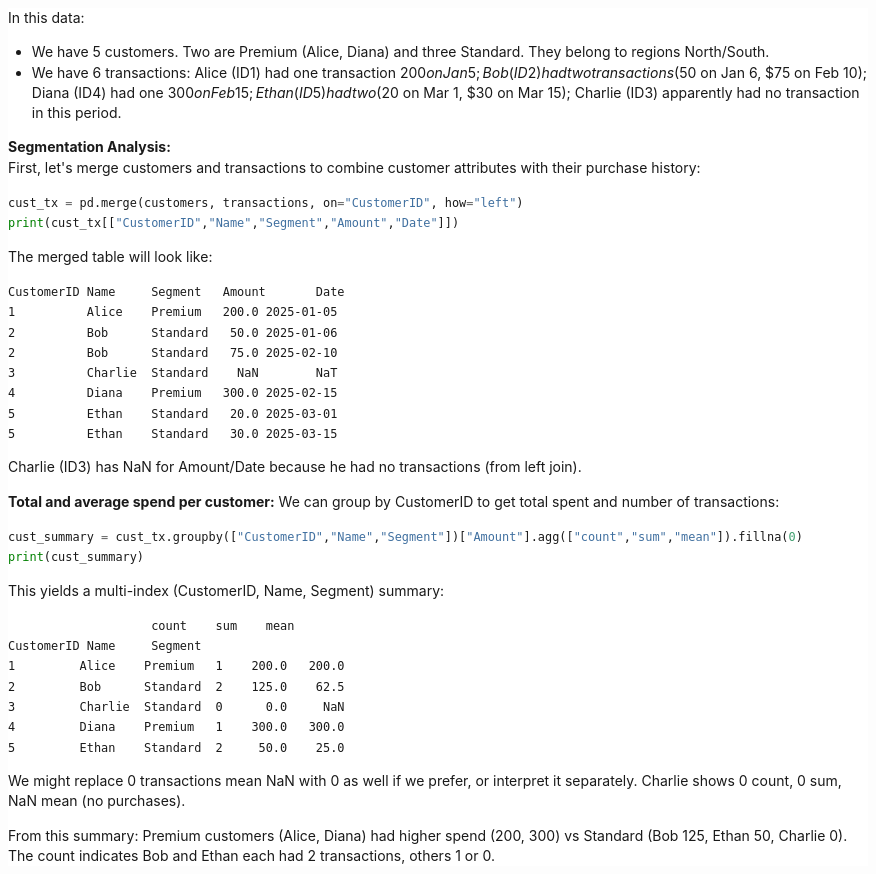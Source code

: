 In this data:  
- We have 5 customers. Two are Premium (Alice, Diana) and three Standard. They belong to regions North/South.  
- We have 6 transactions: Alice (ID1) had one transaction $200 on Jan 5; Bob (ID2) had two transactions ($50 on Jan 6, $75 on Feb 10); Diana (ID4) had one $300 on Feb 15; Ethan (ID5) had two ($20 on Mar 1, $30 on Mar 15); Charlie (ID3) apparently had no transaction in this period.  

**Segmentation Analysis:**  
First, let's merge customers and transactions to combine customer attributes with their purchase history:  

```python
cust_tx = pd.merge(customers, transactions, on="CustomerID", how="left")
print(cust_tx[["CustomerID","Name","Segment","Amount","Date"]])
```  

The merged table will look like:  

```text
CustomerID Name     Segment   Amount       Date  
1          Alice    Premium   200.0 2025-01-05  
2          Bob      Standard   50.0 2025-01-06  
2          Bob      Standard   75.0 2025-02-10  
3          Charlie  Standard    NaN        NaT  
4          Diana    Premium   300.0 2025-02-15  
5          Ethan    Standard   20.0 2025-03-01  
5          Ethan    Standard   30.0 2025-03-15  
```  

Charlie (ID3) has NaN for Amount/Date because he had no transactions (from left join).  

**Total and average spend per customer:** We can group by CustomerID to get total spent and number of transactions:  

```python
cust_summary = cust_tx.groupby(["CustomerID","Name","Segment"])["Amount"].agg(["count","sum","mean"]).fillna(0)
print(cust_summary)
```  

This yields a multi-index (CustomerID, Name, Segment) summary:  

```text
                    count    sum    mean  
CustomerID Name     Segment                        
1         Alice    Premium   1    200.0   200.0  
2         Bob      Standard  2    125.0    62.5  
3         Charlie  Standard  0      0.0     NaN  
4         Diana    Premium   1    300.0   300.0  
5         Ethan    Standard  2     50.0    25.0  
```  

We might replace 0 transactions mean NaN with 0 as well if we prefer, or interpret it separately. Charlie shows 0 count, 0 sum, NaN mean (no purchases).  

From this summary: Premium customers (Alice, Diana) had higher spend (200, 300) vs Standard (Bob 125, Ethan 50, Charlie 0). The count indicates Bob and Ethan each had 2 transactions, others 1 or 0.  
